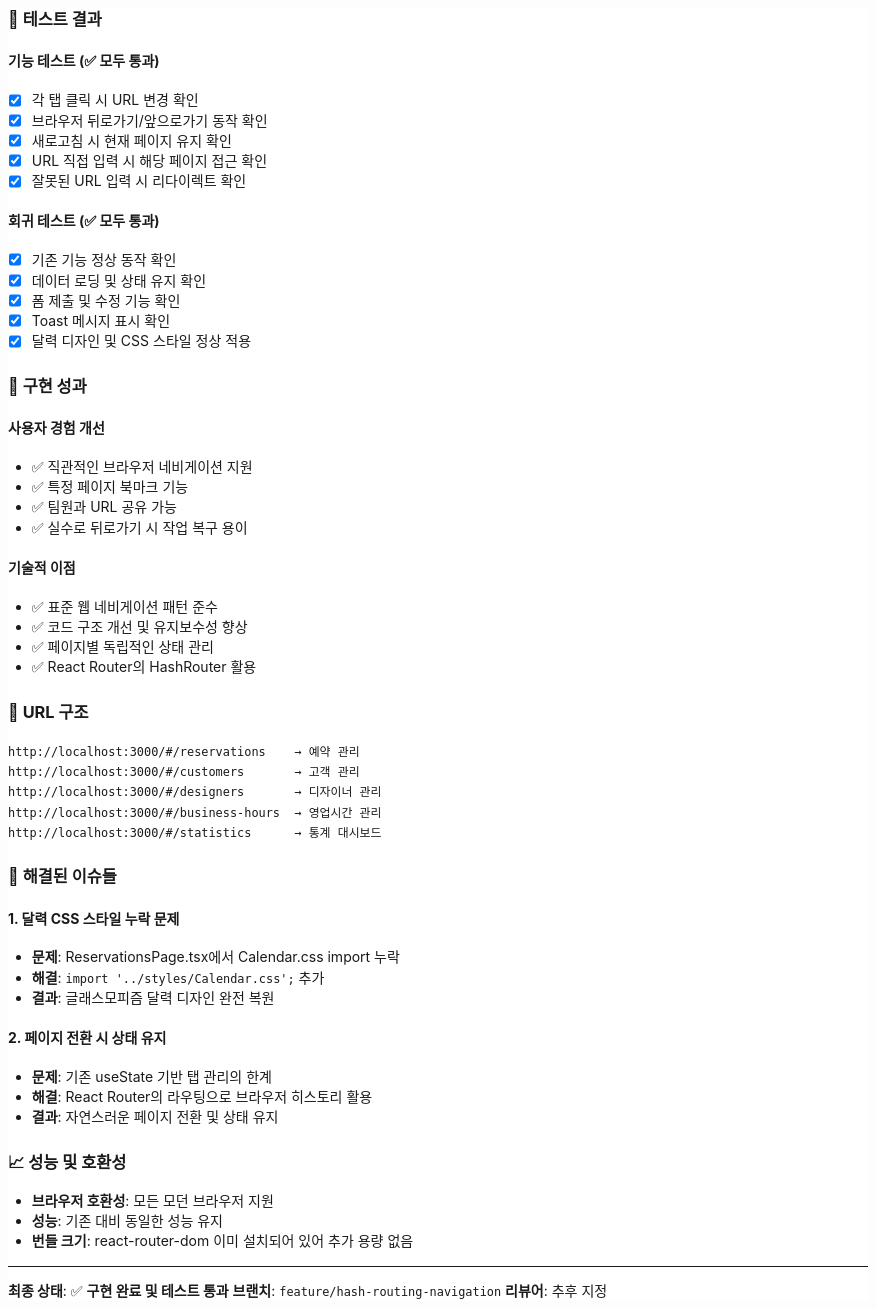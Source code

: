 ### 🧪 **테스트 결과**

#### 기능 테스트 (✅ 모두 통과)
- [x] 각 탭 클릭 시 URL 변경 확인
- [x] 브라우저 뒤로가기/앞으로가기 동작 확인
- [x] 새로고침 시 현재 페이지 유지 확인
- [x] URL 직접 입력 시 해당 페이지 접근 확인
- [x] 잘못된 URL 입력 시 리다이렉트 확인

#### 회귀 테스트 (✅ 모두 통과)
- [x] 기존 기능 정상 동작 확인
- [x] 데이터 로딩 및 상태 유지 확인
- [x] 폼 제출 및 수정 기능 확인
- [x] Toast 메시지 표시 확인
- [x] 달력 디자인 및 CSS 스타일 정상 적용

### 🎯 **구현 성과**

#### 사용자 경험 개선
- ✅ 직관적인 브라우저 네비게이션 지원
- ✅ 특정 페이지 북마크 기능
- ✅ 팀원과 URL 공유 가능
- ✅ 실수로 뒤로가기 시 작업 복구 용이

#### 기술적 이점
- ✅ 표준 웹 네비게이션 패턴 준수
- ✅ 코드 구조 개선 및 유지보수성 향상
- ✅ 페이지별 독립적인 상태 관리
- ✅ React Router의 HashRouter 활용

### 🚀 **URL 구조**
```
http://localhost:3000/#/reservations    → 예약 관리
http://localhost:3000/#/customers       → 고객 관리
http://localhost:3000/#/designers       → 디자이너 관리
http://localhost:3000/#/business-hours  → 영업시간 관리
http://localhost:3000/#/statistics      → 통계 대시보드
```

### 🐛 **해결된 이슈들**

#### 1. 달력 CSS 스타일 누락 문제
- **문제**: ReservationsPage.tsx에서 Calendar.css import 누락
- **해결**: `import '../styles/Calendar.css';` 추가
- **결과**: 글래스모피즘 달력 디자인 완전 복원

#### 2. 페이지 전환 시 상태 유지
- **문제**: 기존 useState 기반 탭 관리의 한계
- **해결**: React Router의 라우팅으로 브라우저 히스토리 활용
- **결과**: 자연스러운 페이지 전환 및 상태 유지

### 📈 **성능 및 호환성**
- **브라우저 호환성**: 모든 모던 브라우저 지원
- **성능**: 기존 대비 동일한 성능 유지
- **번들 크기**: react-router-dom 이미 설치되어 있어 추가 용량 없음

---

**최종 상태**: ✅ **구현 완료 및 테스트 통과**
**브랜치**: `feature/hash-routing-navigation`
**리뷰어**: 추후 지정